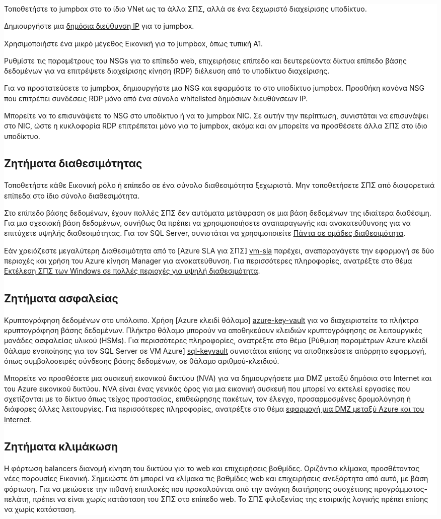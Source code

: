 Τοποθετήστε το jumpbox στο το ίδιο VNet ως τα άλλα ΣΠΣ, αλλά σε ένα ξεχωριστό διαχείρισης υποδίκτυο.

Δημιουργήστε μια [δημόσια διεύθυνση IP] για το jumpbox.

Χρησιμοποιήστε ένα μικρό μέγεθος Εικονική για το jumpbox, όπως τυπική A1.

Ρυθμίστε τις παραμέτρους του NSGs για το επίπεδο web, επιχειρήσεις επίπεδο και δευτερεύοντα δίκτυα επίπεδο βάσης δεδομένων για να επιτρέψετε διαχείρισης κίνηση (RDP) διέλευση από το υποδίκτυο διαχείρισης.

Για να προστατεύσετε το jumpbox, δημιουργήστε μια NSG και εφαρμόστε το στο υποδίκτυο jumpbox. Προσθήκη κανόνα NSG που επιτρέπει συνδέσεις RDP μόνο από ένα σύνολο whitelisted δημόσιων διευθύνσεων IP.

Μπορείτε να το επισυνάψετε το NSG στο υποδίκτυο ή να το jumpbox NIC. Σε αυτήν την περίπτωση, συνιστάται να επισυνάψει στο NIC, ώστε η κυκλοφορία RDP επιτρέπεται μόνο για το jumpbox, ακόμα και αν μπορείτε να προσθέσετε άλλα ΣΠΣ στο ίδιο υποδίκτυο.

## <a name="availability-considerations"></a>Ζητήματα διαθεσιμότητας

Τοποθετήστε κάθε Εικονική ρόλο ή επίπεδο σε ένα σύνολο διαθεσιμότητα ξεχωριστά. Μην τοποθετήσετε ΣΠΣ από διαφορετικά επίπεδα στο ίδιο σύνολο διαθεσιμότητα. 

Στο επίπεδο βάσης δεδομένων, έχουν πολλές ΣΠΣ δεν αυτόματα μετάφραση σε μια βάση δεδομένων της ιδιαίτερα διαθέσιμη. Για μια σχεσιακή βάση δεδομένων, συνήθως θα πρέπει να χρησιμοποιήσετε αναπαραγωγής και ανακατεύθυνσης για να επιτύχετε υψηλής διαθεσιμότητας. Για τον SQL Server, συνιστάται να χρησιμοποιείτε [Πάντα σε ομάδες διαθεσιμότητα][sql-alwayson]. 

Εάν χρειάζεστε μεγαλύτερη Διαθεσιμότητα από το [Azure SLA για ΣΠΣ] [ vm-sla] παρέχει, αναπαραγάγετε την εφαρμογή σε δύο περιοχές και χρήση του Azure κίνηση Manager για ανακατεύθυνση. Για περισσότερες πληροφορίες, ανατρέξτε στο θέμα [Εκτέλεση ΣΠΣ των Windows σε πολλές περιοχές για υψηλή διαθεσιμότητα][multi-dc].   

## <a name="security-considerations"></a>Ζητήματα ασφαλείας

Κρυπτογράφηση δεδομένων στο υπόλοιπο. Χρήση [Azure κλειδί θάλαμο] [ azure-key-vault] για να διαχειριστείτε τα πλήκτρα κρυπτογράφηση βάσης δεδομένων. Πλήκτρο θάλαμο μπορούν να αποθηκεύουν κλειδιών κρυπτογράφησης σε λειτουργικές μονάδες ασφαλείας υλικού (HSMs). Για περισσότερες πληροφορίες, ανατρέξτε στο θέμα [Ρύθμιση παραμέτρων Azure κλειδί θάλαμο ενοποίησης για τον SQL Server σε VM Azure] [ sql-keyvault] συνιστάται επίσης να αποθηκεύσετε απόρρητο εφαρμογή, όπως συμβολοσειρές σύνδεσης βάσης δεδομένων, σε θάλαμο αριθμού-κλειδιού.

Μπορείτε να προσθέσετε μια συσκευή εικονικού δικτύου (NVA) για να δημιουργήσετε μια DMZ μεταξύ δημόσια στο Internet και του Azure εικονικού δικτύου. NVA είναι ένας γενικός όρος για μια εικονική συσκευή που μπορεί να εκτελεί εργασίες που σχετίζονται με το δίκτυο όπως τείχος προστασίας, επιθεώρησης πακέτων, τον έλεγχο, προσαρμοσμένες δρομολόγηση ή διάφορες άλλες λειτουργίες. Για περισσότερες πληροφορίες, ανατρέξτε στο θέμα [εφαρμογή μια DMZ μεταξύ Azure και του Internet][dmz].

## <a name="scalability-considerations"></a>Ζητήματα κλιμάκωση

Η φόρτωση balancers διανομή κίνηση του δικτύου για το web και επιχειρήσεις βαθμίδες. Οριζόντια κλίμακα, προσθέτοντας νέες παρουσίες Εικονική. Σημειώστε ότι μπορεί να κλίμακα τις βαθμίδες web και επιχειρήσεις ανεξάρτητα από αυτό, με βάση φόρτωση. Για να μειώσετε την πιθανή επιπλοκές που προκαλούνται από την ανάγκη διατήρησης συσχέτισης προγράμματος-πελάτη, πρέπει να είναι χωρίς κατάσταση του ΣΠΣ στο επίπεδο web. Το ΣΠΣ φιλοξενίας της εταιρικής λογικής πρέπει επίσης να χωρίς κατάσταση.


[arm-templates]: https://azure.microsoft.com/documentation/articles/resource-group-authoring-templates/
[azure-administration]: ../automation/automation-intro.md
[azure-audit-logs]: ../resource-group-audit.md
[azure-availability-sets]: ../virtual-machines/virtual-machines-windows-manage-availability.md#configure-each-application-tier-into-separate-availability-sets
[azure-cli]: ../virtual-machines-command-line-tools.md
[azure-key-vault]: https://azure.microsoft.com/services/key-vault.md
[azure-load-balancer]: ../load-balancer/load-balancer-overview.md
[κεντρικός υπολογιστής bastion]: https://en.wikipedia.org/wiki/Bastion_host
[CIDR]: https://en.wikipedia.org/wiki/Classless_Inter-Domain_Routing
[chef]: https://www.chef.io/solutions/azure/
[dmz]: guidance-iaas-ra-secure-vnet-dmz.md
[github-folder]: https://github.com/mspnp/reference-architectures/tree/master/guidance-compute-n-tier-sql
[lb-external-create]: ../load-balancer/load-balancer-get-started-internet-portal.md
[lb-internal-create]: ../load-balancer/load-balancer-get-started-ilb-arm-portal.md
[load-balancer-external]: ../load-balancer/load-balancer-internet-overview.md
[load-balancer-internal]: ../load-balancer/load-balancer-internal-overview.md
[multi-dc]: guidance-compute-multiple-datacenters.md
[multi-vm]: guidance-compute-multi-vm.md
[n-tier]: guidance-compute-n-tier-vm.md
[naming conventions]: guidance-naming-conventions.md
[nsg]: ../virtual-network/virtual-networks-nsg.md
[nsg-rules]: ../best-practices-resource-manager-security.md#network-security-groups
[operations-management-suite]: https://www.microsoft.com/en-us/server-cloud/operations-management-suite/overview.aspx
[plan-network]: ../virtual-network/virtual-network-vnet-plan-design-arm.md
[private-ip-space]: https://en.wikipedia.org/wiki/Private_network#Private_IPv4_address_spaces
[δημόσια διεύθυνση IP]: ../virtual-network/virtual-network-ip-addresses-overview-arm.md
[puppet]: https://puppetlabs.com/blog/managing-azure-virtual-machines-puppet
[resource-manager-overview]: ../azure-resource-manager/resource-group-overview.md
[sql-alwayson]: https://msdn.microsoft.com/en-us/library/hh510230.aspx
[sql-alwayson-force-failover]: https://msdn.microsoft.com/en-us/library/ff877957.aspx
[sql-alwayson-getting-started]: https://msdn.microsoft.com/en-us/library/gg509118.aspx
[sql-alwayson-ilb]: https://blogs.msdn.microsoft.com/igorpag/2016/01/25/configure-an-ilb-listener-for-sql-server-alwayson-availability-groups-in-azure-arm/
[sql-alwayson-listeners]: https://msdn.microsoft.com/en-us/library/hh213417.aspx
[sql-alwayson-read-only-routing]: https://technet.microsoft.com/en-us/library/hh213417.aspx#ConnectToSecondary
[sql-keyvault]: ../virtual-machines/virtual-machines-windows-ps-sql-keyvault.md
[vm-planned-maintenance]: ../virtual-machines/virtual-machines-windows-planned-maintenance.md
[vm-sla]: https://azure.microsoft.com/en-us/support/legal/sla/virtual-machines
[vnet faq]: ../virtual-network/virtual-networks-faq.md
[wsfc-whats-new]: https://technet.microsoft.com/windows-server-docs/failover-clustering/whats-new-in-failover-clustering
[Nagios]: https://www.nagios.org/
[Zabbix]: http://www.zabbix.com/
[Icinga]: http://www.icinga.org/
[VM-sizes]: https://azure.microsoft.com/documentation/articles/virtual-machines-windows-sizes/
[solution-script]: https://github.com/mspnp/reference-architectures/tree/master/guidance-compute-n-tier/Deploy-ReferenceArchitecture.ps1
[solution-script-bash]: https://github.com/mspnp/reference-architectures/tree/master/guidance-compute-n-tier/deploy-reference-architecture.sh
[vnet-parameters-windows]: https://github.com/mspnp/reference-architectures/tree/master/guidance-compute-n-tier/parameters/windows/virtualNetwork.parameters.json
[vnet-parameters-linux]: https://github.com/mspnp/reference-architectures/tree/master/guidance-compute-n-tier/parameters/linux/virtualNetwork.parameters.json
[nsg-parameters-windows]: https://github.com/mspnp/reference-architectures/tree/master/guidance-compute-n-tier/parameters/windows/networkSecurityGroups.parameters.json
[nsg-parameters-linux]: https://github.com/mspnp/reference-architectures/tree/master/guidance-compute-n-tier/parameters/linux/networkSecurityGroups.parameters.json
[webtier-parameters-windows]: https://github.com/mspnp/reference-architectures/tree/master/guidance-compute-n-tier/parameters/windows/webTier.parameters.json
[webtier-parameters-linux]: https://github.com/mspnp/reference-architectures/tree/master/guidance-compute-n-tier/parameters/linux/webTier.parameters.json
[businesstier-parameters-windows]: https://github.com/mspnp/reference-architectures/tree/master/guidance-compute-n-tier/parameters/windows/businessTier.parameters.json
[businesstier-parameters-linux]: https://github.com/mspnp/reference-architectures/tree/master/guidance-compute-n-tier/parameters/linux/businessTier.parameters.json
[datatier-parameters-windows]: https://github.com/mspnp/reference-architectures/tree/master/guidance-compute-n-tier/parameters/windows/dataTier.parameters.json
[datatier-parameters-linux]: https://github.com/mspnp/reference-architectures/tree/master/guidance-compute-n-tier/parameters/linux/dataTier.parameters.json
[azure-powershell-download]: https://azure.microsoft.com/documentation/articles/powershell-install-configure/
[visio-download]: http://download.microsoft.com/download/1/5/6/1569703C-0A82-4A9C-8334-F13D0DF2F472/RAs.vsdx
[0]: ./media/blueprints/compute-n-tier.png "Χρήση του Microsoft Azure αρχιτεκτονική N-επιπέδων"
[1]: ./media/blueprints/deploybutton.png 
[2]: https://portal.azure.com/#create/Microsoft.Template/uri/https%3A%2F%2Fraw.githubusercontent.com%2Fmspnp%2Freference-architectures%2Fmaster%2Fguidance-compute-n-tier-sql%2FvirtualNetwork.azuredeploy.json
[3]: https://portal.azure.com/#create/Microsoft.Template/uri/https%3A%2F%2Fraw.githubusercontent.com%2Fmspnp%2Freference-architectures%2Fmaster%2Fguidance-compute-n-tier-sql%2Fworkload.azuredeploy.json
[4]: https://portal.azure.com/#create/Microsoft.Template/uri/https%3A%2F%2Fraw.githubusercontent.com%2Fmspnp%2Freference-architectures%2Fmaster%2Fguidance-compute-n-tier-sql%2Fsecurity.azuredeploy.json